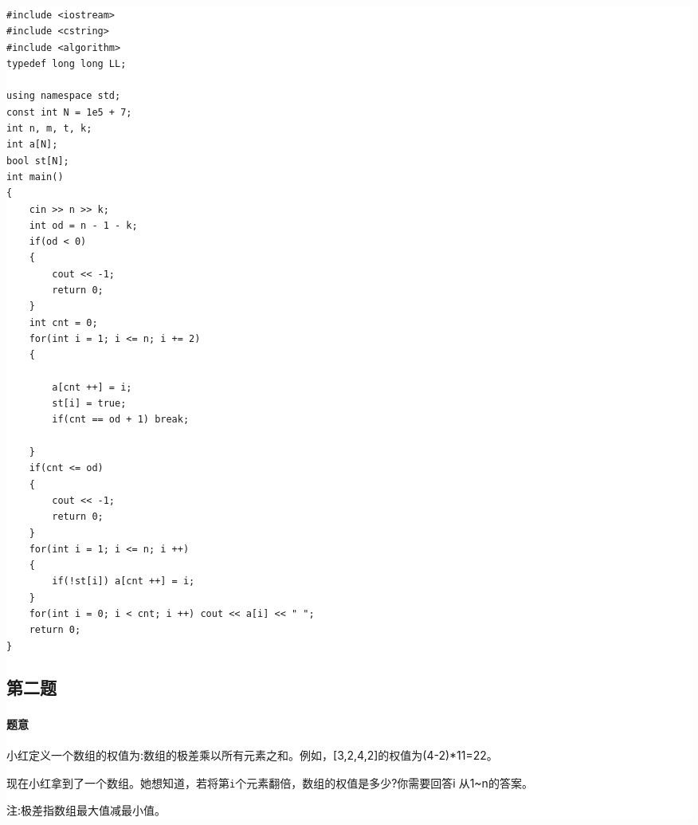 ```
#include <iostream>
#include <cstring>
#include <algorithm>
typedef long long LL;

using namespace std;
const int N = 1e5 + 7;
int n, m, t, k;
int a[N];
bool st[N];
int main()
{
    cin >> n >> k;
    int od = n - 1 - k;
    if(od < 0) 
    {
        cout << -1;
        return 0;
    }
    int cnt = 0;
    for(int i = 1; i <= n; i += 2)
    {
        
        a[cnt ++] = i;
        st[i] = true;
        if(cnt == od + 1) break;
        
    }
    if(cnt <= od) 
    {
        cout << -1;
        return 0;
    }
    for(int i = 1; i <= n; i ++)
    {
        if(!st[i]) a[cnt ++] = i;
    }
    for(int i = 0; i < cnt; i ++) cout << a[i] << " ";
    return 0;
}
```

## 第二题

#### 题意

小红定义一个数组的权值为:数组的极差乘以所有元素之和。例如，[3,2,4,2]的权值为(4-2)*11=22。

现在小红拿到了一个数组。她想知道，若将第`i`个元素翻倍，数组的权值是多少?你需要回答i 从1~n的答案。

注:极差指数组最大值减最小值。

